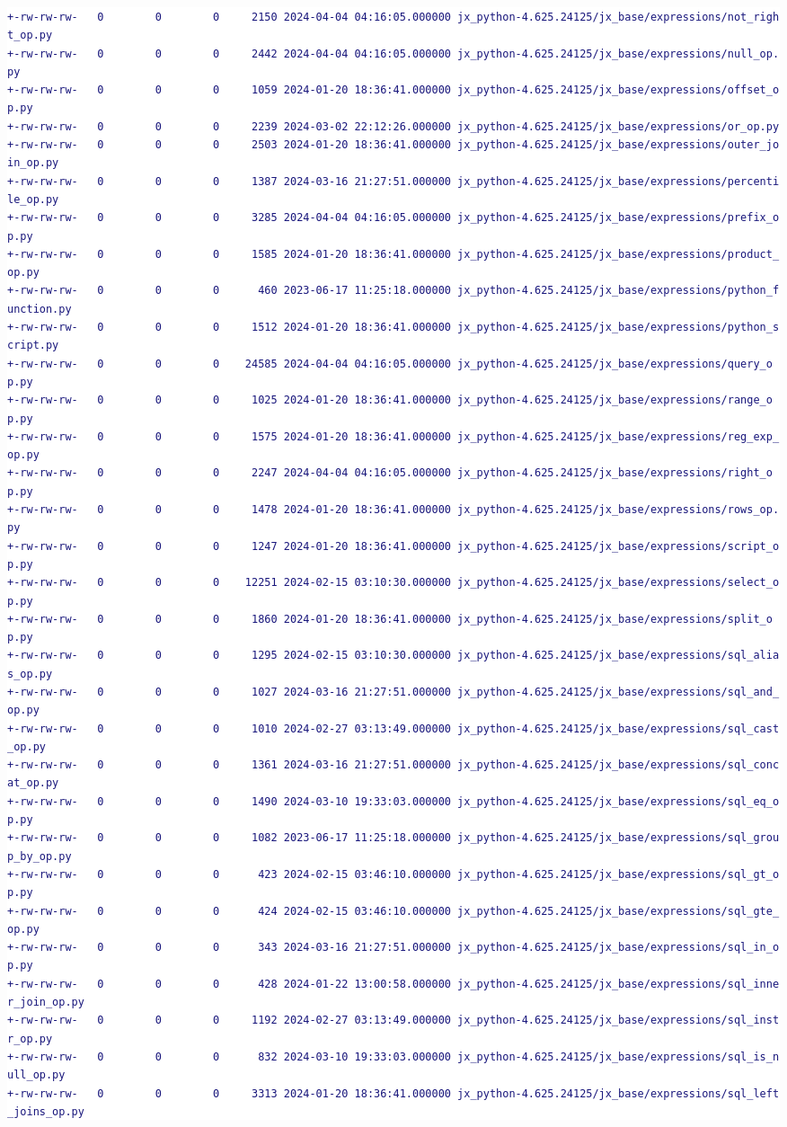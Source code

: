 ```diff
+-rw-rw-rw-   0        0        0     2150 2024-04-04 04:16:05.000000 jx_python-4.625.24125/jx_base/expressions/not_right_op.py
+-rw-rw-rw-   0        0        0     2442 2024-04-04 04:16:05.000000 jx_python-4.625.24125/jx_base/expressions/null_op.py
+-rw-rw-rw-   0        0        0     1059 2024-01-20 18:36:41.000000 jx_python-4.625.24125/jx_base/expressions/offset_op.py
+-rw-rw-rw-   0        0        0     2239 2024-03-02 22:12:26.000000 jx_python-4.625.24125/jx_base/expressions/or_op.py
+-rw-rw-rw-   0        0        0     2503 2024-01-20 18:36:41.000000 jx_python-4.625.24125/jx_base/expressions/outer_join_op.py
+-rw-rw-rw-   0        0        0     1387 2024-03-16 21:27:51.000000 jx_python-4.625.24125/jx_base/expressions/percentile_op.py
+-rw-rw-rw-   0        0        0     3285 2024-04-04 04:16:05.000000 jx_python-4.625.24125/jx_base/expressions/prefix_op.py
+-rw-rw-rw-   0        0        0     1585 2024-01-20 18:36:41.000000 jx_python-4.625.24125/jx_base/expressions/product_op.py
+-rw-rw-rw-   0        0        0      460 2023-06-17 11:25:18.000000 jx_python-4.625.24125/jx_base/expressions/python_function.py
+-rw-rw-rw-   0        0        0     1512 2024-01-20 18:36:41.000000 jx_python-4.625.24125/jx_base/expressions/python_script.py
+-rw-rw-rw-   0        0        0    24585 2024-04-04 04:16:05.000000 jx_python-4.625.24125/jx_base/expressions/query_op.py
+-rw-rw-rw-   0        0        0     1025 2024-01-20 18:36:41.000000 jx_python-4.625.24125/jx_base/expressions/range_op.py
+-rw-rw-rw-   0        0        0     1575 2024-01-20 18:36:41.000000 jx_python-4.625.24125/jx_base/expressions/reg_exp_op.py
+-rw-rw-rw-   0        0        0     2247 2024-04-04 04:16:05.000000 jx_python-4.625.24125/jx_base/expressions/right_op.py
+-rw-rw-rw-   0        0        0     1478 2024-01-20 18:36:41.000000 jx_python-4.625.24125/jx_base/expressions/rows_op.py
+-rw-rw-rw-   0        0        0     1247 2024-01-20 18:36:41.000000 jx_python-4.625.24125/jx_base/expressions/script_op.py
+-rw-rw-rw-   0        0        0    12251 2024-02-15 03:10:30.000000 jx_python-4.625.24125/jx_base/expressions/select_op.py
+-rw-rw-rw-   0        0        0     1860 2024-01-20 18:36:41.000000 jx_python-4.625.24125/jx_base/expressions/split_op.py
+-rw-rw-rw-   0        0        0     1295 2024-02-15 03:10:30.000000 jx_python-4.625.24125/jx_base/expressions/sql_alias_op.py
+-rw-rw-rw-   0        0        0     1027 2024-03-16 21:27:51.000000 jx_python-4.625.24125/jx_base/expressions/sql_and_op.py
+-rw-rw-rw-   0        0        0     1010 2024-02-27 03:13:49.000000 jx_python-4.625.24125/jx_base/expressions/sql_cast_op.py
+-rw-rw-rw-   0        0        0     1361 2024-03-16 21:27:51.000000 jx_python-4.625.24125/jx_base/expressions/sql_concat_op.py
+-rw-rw-rw-   0        0        0     1490 2024-03-10 19:33:03.000000 jx_python-4.625.24125/jx_base/expressions/sql_eq_op.py
+-rw-rw-rw-   0        0        0     1082 2023-06-17 11:25:18.000000 jx_python-4.625.24125/jx_base/expressions/sql_group_by_op.py
+-rw-rw-rw-   0        0        0      423 2024-02-15 03:46:10.000000 jx_python-4.625.24125/jx_base/expressions/sql_gt_op.py
+-rw-rw-rw-   0        0        0      424 2024-02-15 03:46:10.000000 jx_python-4.625.24125/jx_base/expressions/sql_gte_op.py
+-rw-rw-rw-   0        0        0      343 2024-03-16 21:27:51.000000 jx_python-4.625.24125/jx_base/expressions/sql_in_op.py
+-rw-rw-rw-   0        0        0      428 2024-01-22 13:00:58.000000 jx_python-4.625.24125/jx_base/expressions/sql_inner_join_op.py
+-rw-rw-rw-   0        0        0     1192 2024-02-27 03:13:49.000000 jx_python-4.625.24125/jx_base/expressions/sql_instr_op.py
+-rw-rw-rw-   0        0        0      832 2024-03-10 19:33:03.000000 jx_python-4.625.24125/jx_base/expressions/sql_is_null_op.py
+-rw-rw-rw-   0        0        0     3313 2024-01-20 18:36:41.000000 jx_python-4.625.24125/jx_base/expressions/sql_left_joins_op.py
```